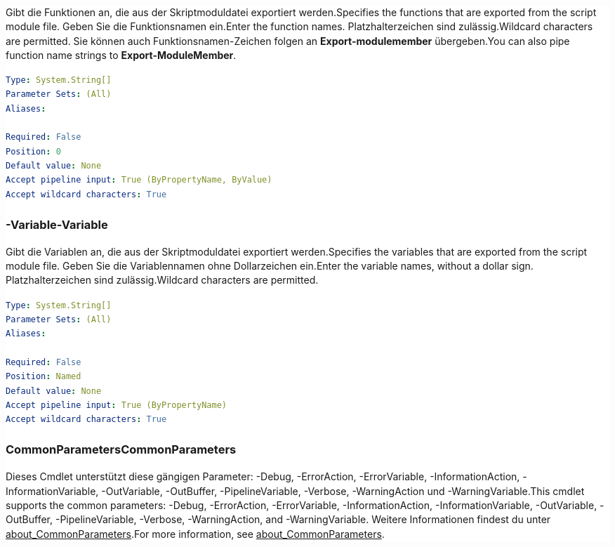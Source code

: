 <span data-ttu-id="69070-157">Gibt die Funktionen an, die aus der Skriptmoduldatei exportiert werden.</span><span class="sxs-lookup"><span data-stu-id="69070-157">Specifies the functions that are exported from the script module file.</span></span>
<span data-ttu-id="69070-158">Geben Sie die Funktionsnamen ein.</span><span class="sxs-lookup"><span data-stu-id="69070-158">Enter the function names.</span></span>
<span data-ttu-id="69070-159">Platzhalterzeichen sind zulässig.</span><span class="sxs-lookup"><span data-stu-id="69070-159">Wildcard characters are permitted.</span></span>
<span data-ttu-id="69070-160">Sie können auch Funktionsnamen-Zeichen folgen an **Export-modulemember** übergeben.</span><span class="sxs-lookup"><span data-stu-id="69070-160">You can also pipe function name strings to **Export-ModuleMember**.</span></span>

```yaml
Type: System.String[]
Parameter Sets: (All)
Aliases:

Required: False
Position: 0
Default value: None
Accept pipeline input: True (ByPropertyName, ByValue)
Accept wildcard characters: True
```

### <span data-ttu-id="69070-161">-Variable</span><span class="sxs-lookup"><span data-stu-id="69070-161">-Variable</span></span>

<span data-ttu-id="69070-162">Gibt die Variablen an, die aus der Skriptmoduldatei exportiert werden.</span><span class="sxs-lookup"><span data-stu-id="69070-162">Specifies the variables that are exported from the script module file.</span></span>
<span data-ttu-id="69070-163">Geben Sie die Variablennamen ohne Dollarzeichen ein.</span><span class="sxs-lookup"><span data-stu-id="69070-163">Enter the variable names, without a dollar sign.</span></span>
<span data-ttu-id="69070-164">Platzhalterzeichen sind zulässig.</span><span class="sxs-lookup"><span data-stu-id="69070-164">Wildcard characters are permitted.</span></span>

```yaml
Type: System.String[]
Parameter Sets: (All)
Aliases:

Required: False
Position: Named
Default value: None
Accept pipeline input: True (ByPropertyName)
Accept wildcard characters: True
```

### <span data-ttu-id="69070-165">CommonParameters</span><span class="sxs-lookup"><span data-stu-id="69070-165">CommonParameters</span></span>

<span data-ttu-id="69070-166">Dieses Cmdlet unterstützt diese gängigen Parameter: -Debug, -ErrorAction, -ErrorVariable, -InformationAction, -InformationVariable, -OutVariable, -OutBuffer, -PipelineVariable, -Verbose, -WarningAction und -WarningVariable.</span><span class="sxs-lookup"><span data-stu-id="69070-166">This cmdlet supports the common parameters: -Debug, -ErrorAction, -ErrorVariable, -InformationAction, -InformationVariable, -OutVariable, -OutBuffer, -PipelineVariable, -Verbose, -WarningAction, and -WarningVariable.</span></span> <span data-ttu-id="69070-167">Weitere Informationen findest du unter [about_CommonParameters](https://go.microsoft.com/fwlink/?LinkID=113216).</span><span class="sxs-lookup"><span data-stu-id="69070-167">For more information, see [about_CommonParameters](https://go.microsoft.com/fwlink/?LinkID=113216).</span></span>
